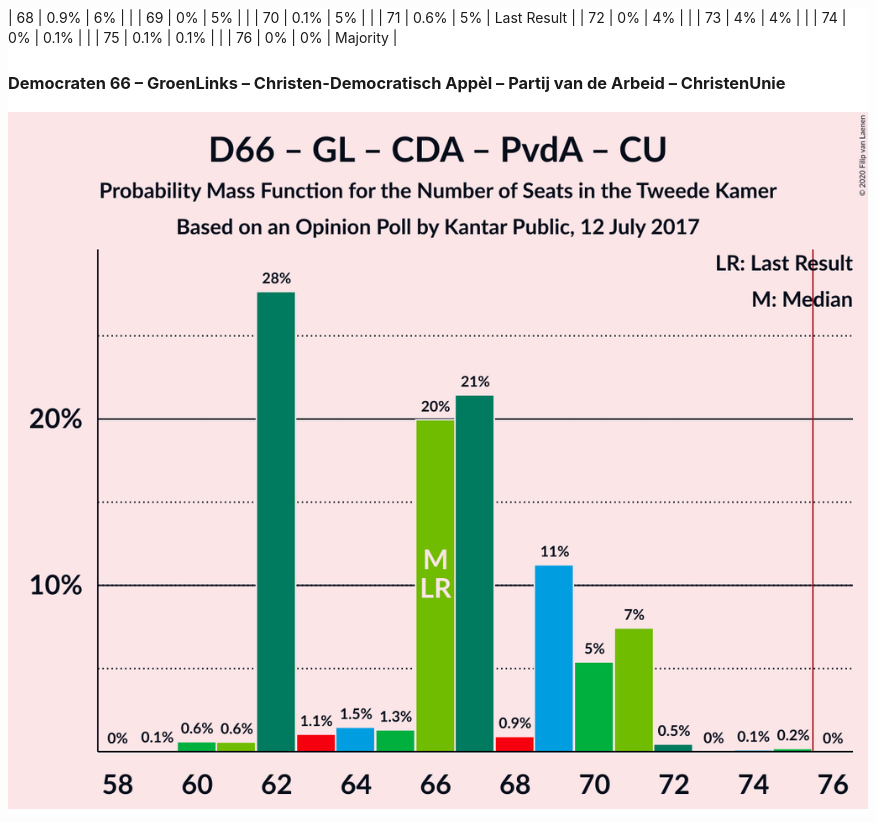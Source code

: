 | 68 | 0.9% | 6% |  |
| 69 | 0% | 5% |  |
| 70 | 0.1% | 5% |  |
| 71 | 0.6% | 5% | Last Result |
| 72 | 0% | 4% |  |
| 73 | 4% | 4% |  |
| 74 | 0% | 0.1% |  |
| 75 | 0.1% | 0.1% |  |
| 76 | 0% | 0% | Majority |

### Democraten 66 – GroenLinks – Christen-Democratisch Appèl – Partij van de Arbeid – ChristenUnie

![Graph with seats probability mass function not yet produced](2017-07-12-KantarPublic-coalitions-seats-pmf-d66–gl–cda–pvda–cu.png "Seats Probability Mass Function")
